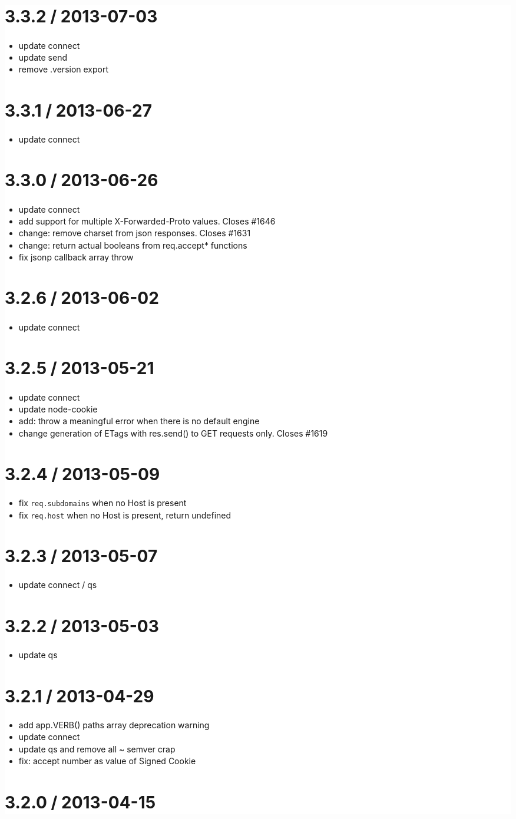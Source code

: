 3.3.2 / 2013-07-03  
==================  
  
 * update connect  
 * update send  
 * remove .version export  
  
3.3.1 / 2013-06-27  
==================  
  
 * update connect  
  
3.3.0 / 2013-06-26  
==================  
  
 * update connect  
 * add support for multiple X-Forwarded-Proto values. Closes #1646  
 * change: remove charset from json responses. Closes #1631  
 * change: return actual booleans from req.accept* functions  
 * fix jsonp callback array throw  
  
3.2.6 / 2013-06-02  
==================  
  
 * update connect  
  
3.2.5 / 2013-05-21  
==================  
  
 * update connect  
 * update node-cookie  
 * add: throw a meaningful error when there is no default engine  
 * change generation of ETags with res.send() to GET requests only. Closes #1619  
  
3.2.4 / 2013-05-09  
==================  
  
  * fix `req.subdomains` when no Host is present  
  * fix `req.host` when no Host is present, return undefined  
  
3.2.3 / 2013-05-07  
==================  
  
  * update connect / qs  
  
3.2.2 / 2013-05-03  
==================  
  
  * update qs  
  
3.2.1 / 2013-04-29  
==================  
  
  * add app.VERB() paths array deprecation warning  
  * update connect  
  * update qs and remove all ~ semver crap  
  * fix: accept number as value of Signed Cookie  
  
3.2.0 / 2013-04-15  
==================  
  